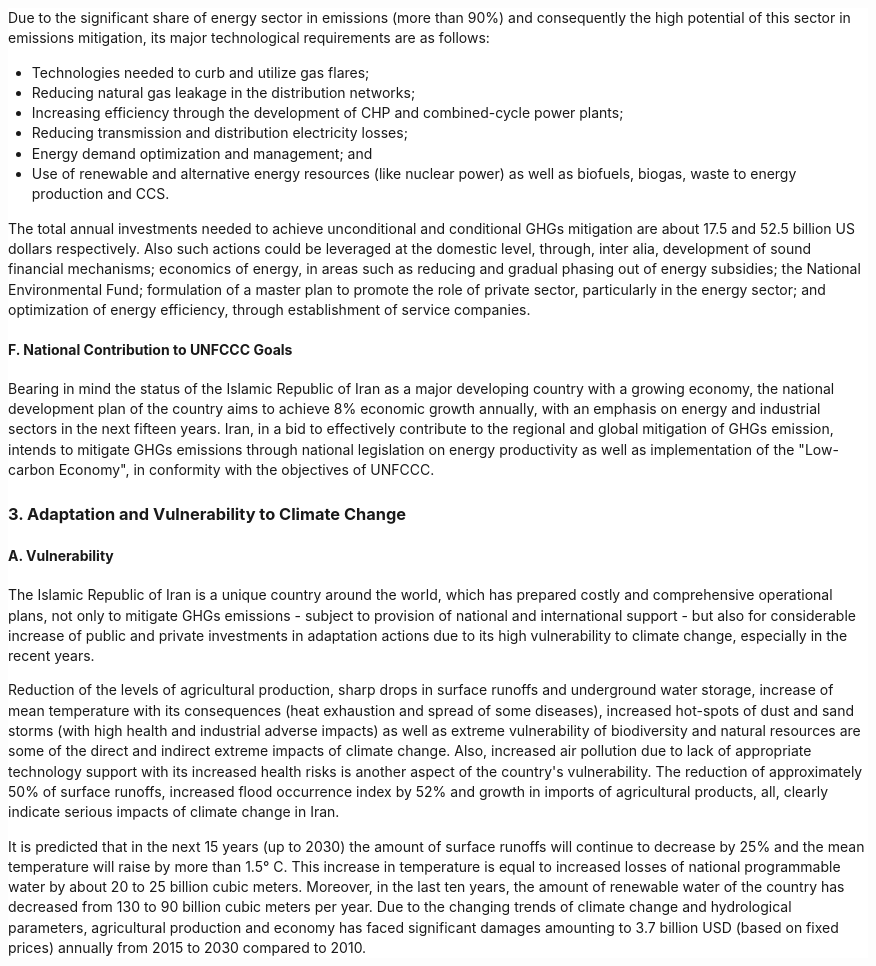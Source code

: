 Due to the significant share of energy sector in emissions (more than 90%) and consequently the high potential of this sector in emissions mitigation, its major technological requirements are as follows: 
* Technologies needed to curb and utilize gas flares;
* Reducing natural gas leakage in the distribution networks;
* Increasing efficiency through the development of CHP and combined-cycle power plants;
* Reducing transmission and distribution electricity losses;
* Energy demand optimization and management; and 
* Use of renewable and alternative energy resources (like nuclear power) as well as biofuels, biogas, waste to energy production and CCS. 

The total annual investments needed to achieve unconditional and conditional GHGs mitigation are about 17.5 and 52.5 billion US dollars respectively. Also such actions could be leveraged at the domestic level, through, inter alia, development of sound financial mechanisms; economics of energy, in areas such as reducing and gradual phasing out of energy subsidies; the National Environmental Fund; formulation of a master plan to promote the role of private sector, particularly in the energy sector; and optimization of energy efficiency, through establishment of service companies. 

#### F. National Contribution to UNFCCC Goals 

Bearing in mind the status of the Islamic Republic of Iran as a major developing country with a growing economy, the national development plan of the country aims to achieve 8% economic growth annually, with an emphasis on energy and industrial sectors in the next fifteen years. Iran, in a bid to effectively contribute to the regional and global mitigation of GHGs emission, intends to mitigate GHGs emissions through national legislation on energy productivity as well as implementation of the "Low-carbon Economy", in conformity with the objectives of UNFCCC. 

### 3. Adaptation and Vulnerability to Climate Change 

#### A. Vulnerability 
The Islamic Republic of Iran is a unique country around the world, which has prepared costly and comprehensive operational plans, not only to mitigate GHGs emissions - subject to provision of national and international support - but also for considerable increase of public and private investments in adaptation actions due to its high vulnerability to climate change, especially in the recent years. 

Reduction of the levels of agricultural production, sharp drops in surface runoffs and underground water storage, increase of mean temperature with its consequences (heat exhaustion and spread of some diseases), increased hot-spots of dust and sand storms (with high health and industrial adverse impacts) as well as extreme vulnerability of biodiversity and natural resources are some of the direct and indirect extreme impacts of climate change. Also, increased air pollution due to lack of appropriate technology support with its increased health risks is another aspect of the country's vulnerability. The reduction of approximately 50% of surface runoffs, increased flood occurrence index by 52% and growth in imports of agricultural products, all, clearly indicate serious impacts of climate change in Iran. 

It is predicted that in the next 15 years (up to 2030) the amount of surface runoffs will continue to decrease by 25% and the mean temperature will raise by more than 1.5° C. This increase in temperature is equal to increased losses of national programmable water by about 20 to 25 billion cubic meters. Moreover, in the last ten years, the amount of renewable water of the country has decreased from 130 to 90 billion cubic meters per year. Due to the changing trends of climate change and hydrological parameters, agricultural production and economy has faced significant damages amounting to 3.7 billion USD (based on fixed prices) annually from 2015 to 2030 compared to 2010. 
